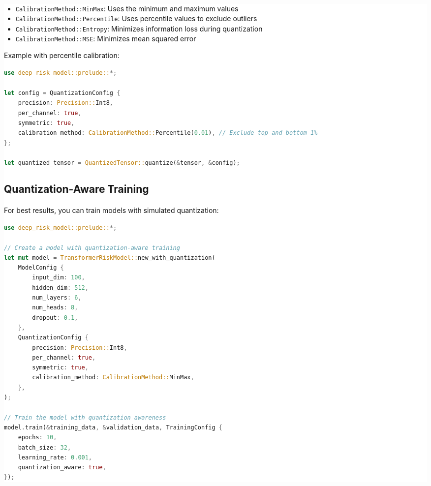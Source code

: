 - `CalibrationMethod::MinMax`: Uses the minimum and maximum values
- `CalibrationMethod::Percentile`: Uses percentile values to exclude outliers
- `CalibrationMethod::Entropy`: Minimizes information loss during quantization
- `CalibrationMethod::MSE`: Minimizes mean squared error

Example with percentile calibration:

```rust
use deep_risk_model::prelude::*;

let config = QuantizationConfig {
    precision: Precision::Int8,
    per_channel: true,
    symmetric: true,
    calibration_method: CalibrationMethod::Percentile(0.01), // Exclude top and bottom 1%
};

let quantized_tensor = QuantizedTensor::quantize(&tensor, &config);
```

## Quantization-Aware Training

For best results, you can train models with simulated quantization:

```rust
use deep_risk_model::prelude::*;

// Create a model with quantization-aware training
let mut model = TransformerRiskModel::new_with_quantization(
    ModelConfig {
        input_dim: 100,
        hidden_dim: 512,
        num_layers: 6,
        num_heads: 8,
        dropout: 0.1,
    },
    QuantizationConfig {
        precision: Precision::Int8,
        per_channel: true,
        symmetric: true,
        calibration_method: CalibrationMethod::MinMax,
    },
);

// Train the model with quantization awareness
model.train(&training_data, &validation_data, TrainingConfig {
    epochs: 10,
    batch_size: 32,
    learning_rate: 0.001,
    quantization_aware: true,
});
```
